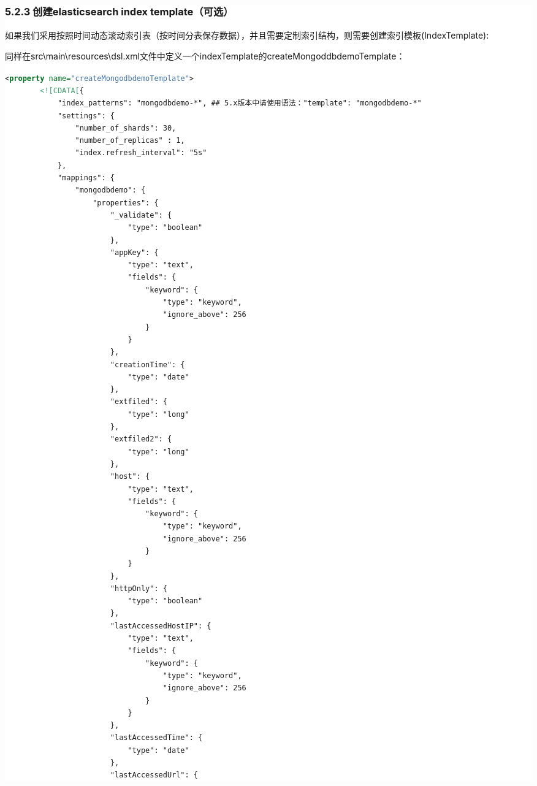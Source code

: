 ### 5.2.3 创建elasticsearch index template（可选）

如果我们采用按照时间动态滚动索引表（按时间分表保存数据），并且需要定制索引结构，则需要创建索引模板(IndexTemplate):

同样在src\main\resources\dsl.xml文件中定义一个indexTemplate的createMongoddbdemoTemplate：

```xml
<property name="createMongodbdemoTemplate">
        <![CDATA[{
            "index_patterns": "mongodbdemo-*", ## 5.x版本中请使用语法："template": "mongodbdemo-*"
            "settings": {
                "number_of_shards": 30,
                "number_of_replicas" : 1,
                "index.refresh_interval": "5s"
            },
            "mappings": {
                "mongodbdemo": {
                    "properties": {
                        "_validate": {
                            "type": "boolean"
                        },
                        "appKey": {
                            "type": "text",
                            "fields": {
                                "keyword": {
                                    "type": "keyword",
                                    "ignore_above": 256
                                }
                            }
                        },
                        "creationTime": {
                            "type": "date"
                        },
                        "extfiled": {
                            "type": "long"
                        },
                        "extfiled2": {
                            "type": "long"
                        },
                        "host": {
                            "type": "text",
                            "fields": {
                                "keyword": {
                                    "type": "keyword",
                                    "ignore_above": 256
                                }
                            }
                        },
                        "httpOnly": {
                            "type": "boolean"
                        },
                        "lastAccessedHostIP": {
                            "type": "text",
                            "fields": {
                                "keyword": {
                                    "type": "keyword",
                                    "ignore_above": 256
                                }
                            }
                        },
                        "lastAccessedTime": {
                            "type": "date"
                        },
                        "lastAccessedUrl": {
```